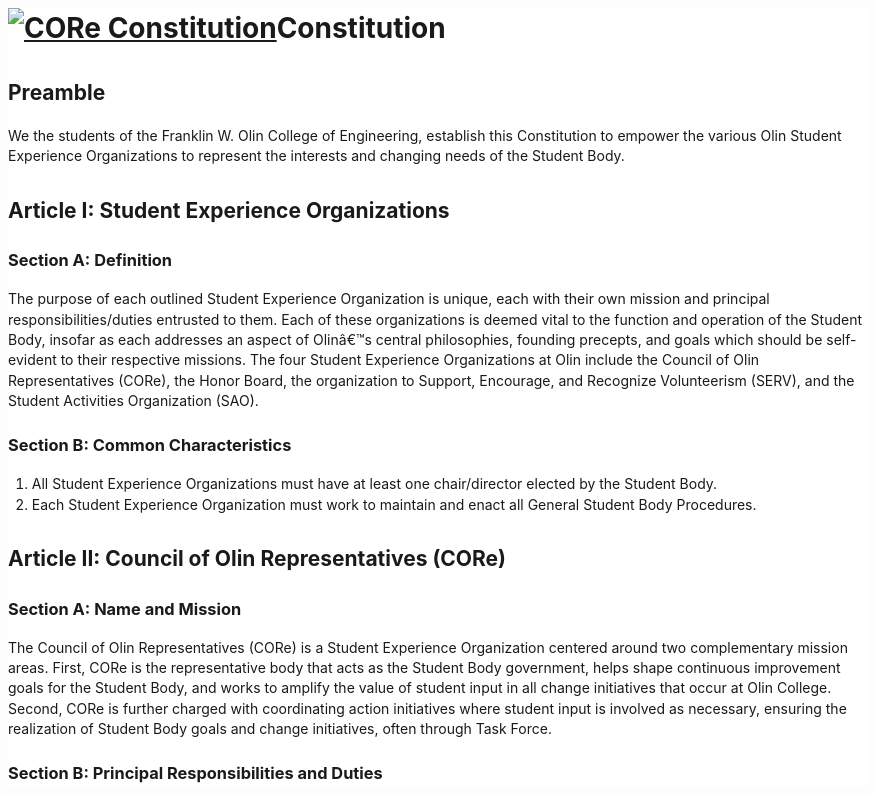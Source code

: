 [![](http://core.olin.edu/wp-content/uploads/2010/09/CORe-Constitution.png "CORe Constitution")](http://core.olin.edu/wp-content/uploads/2010/09/CORe-Constitution.png)Constitution
===================================================================================================================================================================================

Preamble
--------

We the students of the Franklin W. Olin College of Engineering,
establish this Constitution to empower the various Olin Student
Experience Organizations to represent the interests and changing needs
of the Student Body.

Article I: Student Experience Organizations
-------------------------------------------

### Section A: Definition

The purpose of each outlined Student Experience Organization is unique,
each with their own mission and principal responsibilities/duties
entrusted to them. Each of these organizations is deemed vital to the
function and operation of the Student Body, insofar as each addresses an
aspect of Olinâ€™s central philosophies, founding precepts, and goals
which should be self-evident to their respective missions. The four
Student Experience Organizations at Olin include the Council of Olin
Representatives (CORe), the Honor Board, the organization to Support,
Encourage, and Recognize Volunteerism (SERV), and the Student Activities
Organization (SAO).

### Section B: Common Characteristics

1.  All Student Experience Organizations must have at least one
    chair/director elected by the Student Body.
2.  Each Student Experience Organization must work to maintain and enact
    all General Student Body Procedures.

Article II: Council of Olin Representatives (CORe)
--------------------------------------------------

### Section A: Name and Mission

The Council of Olin Representatives (CORe) is a Student Experience
Organization centered around two complementary mission areas. First,
CORe is the representative body that acts as the Student Body
government, helps shape continuous improvement goals for the Student
Body, and works to amplify the value of student input in all change
initiatives that occur at Olin College. Second, CORe is further charged
with coordinating action initiatives where student input is involved as
necessary, ensuring the realization of Student Body goals and change
initiatives, often through Task Force.

### Section B: Principal Responsibilities and Duties
